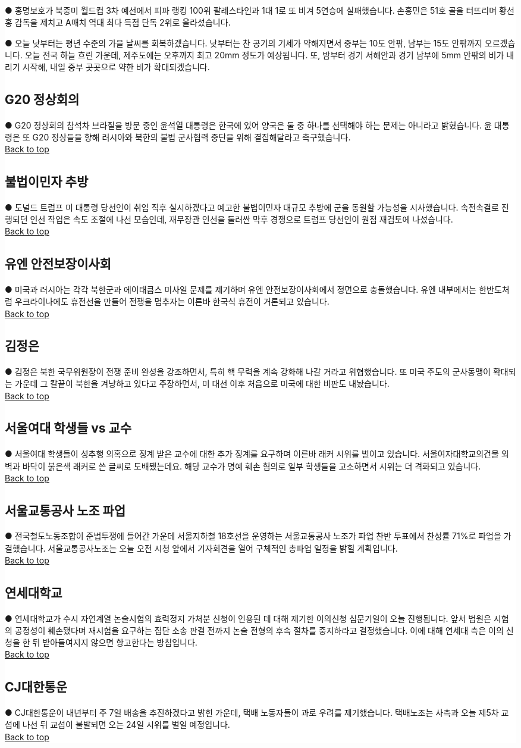 ● 홍명보호가 북중미 월드컵 3차 예선에서 피파 랭킹 100위 팔레스타인과 1대 1로 또 비겨 5연승에 실패했습니다. 손흥민은 51호 골을 터뜨리며 황선홍 감독을 제치고 A매치 역대 최다 득점 단독 2위로 올라섰습니다.

● 오늘 낮부터는 평년 수준의 가을 날씨를 회복하겠습니다. 낮부터는 찬 공기의 기세가 약해지면서 중부는 10도 안팎, 남부는 15도 안팎까지 오르겠습니다. 오늘 전국 하늘 흐린 가운데, 제주도에는 오후까지 최고 20mm 정도가 예상됩니다. 또, 밤부터 경기 서해안과 경기 남부에 5mm 안팎의 비가 내리기 시작해, 내일 중부 곳곳으로 약한 비가 확대되겠습니다.

## G20 정상회의
● G20 정상회의 참석차 브라질을 방문 중인 윤석열 대통령은 한국에 있어 양국은 둘 중 하나를 선택해야 하는 문제는 아니라고 밝혔습니다. 윤 대통령은 또 G20 정상들을 향해 러시아와 북한의 불법 군사협력 중단을 위해 결집해달라고 촉구했습니다. 
<br>
<a href="#" class="btn btn--success">Back to top</a>
<br>
## 불법이민자 추방
● 도널드 트럼프 미 대통령 당선인이 취임 직후 실시하겠다고 예고한 불법이민자 대규모 추방에 군을 동원할 가능성을 시사했습니다. 속전속결로 진행되던 인선 작업은 속도 조절에 나선 모습인데, 재무장관 인선을 둘러싼 막후 경쟁으로 트럼프 당선인이 원점 재검토에 나섰습니다. 
<br>
<a href="#" class="btn btn--success">Back to top</a>
<br>
## 유엔 안전보장이사회
● 미국과 러시아는 각각 북한군과 에이태큼스 미사일 문제를 제기하며 유엔 안전보장이사회에서 정면으로 충돌했습니다. 유엔 내부에서는 한반도처럼 우크라이나에도 휴전선을 만들어 전쟁을 멈추자는 이른바 한국식 휴전이 거론되고 있습니다. 
<br>
<a href="#" class="btn btn--success">Back to top</a>
<br>
## 김정은
● 김정은 북한 국무위원장이 전쟁 준비 완성을 강조하면서, 특히 핵 무력을 계속 강화해 나갈 거라고 위협했습니다. 또 미국 주도의 군사동맹이 확대되는 가운데 그 칼끝이 북한을 겨냥하고 있다고 주장하면서, 미 대선 이후 처음으로 미국에 대한 비판도 내놨습니다. 
<br>
<a href="#" class="btn btn--success">Back to top</a>
<br>
## 서울여대 학생들 vs 교수
● 서울여대 학생들이 성추행 의혹으로 징계 받은 교수에 대한 추가 징계를 요구하며 이른바 래커 시위를 벌이고 있습니다. 서울여자대학교의건물 외벽과 바닥이 붉은색 래커로 쓴 글씨로 도배됐는데요. 해당 교수가 명예 훼손 혐의로 일부 학생들을 고소하면서 시위는 더 격화되고 있습니다. 
<br>
<a href="#" class="btn btn--success">Back to top</a>
<br>
## 서울교통공사 노조 파업
● 전국철도노동조합이 준법투쟁에 들어간 가운데 서울지하철 18호선을 운영하는 서울교통공사 노조가 파업 찬반 투표에서 찬성률 71%로 파업을 가결했습니다. 서울교통공사노조는 오늘 오전 시청 앞에서 기자회견을 열어 구체적인 총파업 일정을 밝힐 계획입니다. 
<br>
<a href="#" class="btn btn--success">Back to top</a>
<br>
## 연세대학교
● 연세대학교가 수시 자연계열 논술시험의 효력정지 가처분 신청이 인용된 데 대해 제기한 이의신청 심문기일이 오늘 진행됩니다. 앞서 법원은 시험의 공정성이 훼손됐다며 재시험을 요구하는 집단 소송 판결 전까지 논술 전형의 후속 절차를 중지하라고 결정했습니다. 이에 대해 연세대 측은 이의 신청을 한 뒤 받아들여지지 않으면 항고한다는 방침입니다. 
<br>
<a href="#" class="btn btn--success">Back to top</a>
<br>
## CJ대한통운
● CJ대한통운이 내년부터 주 7일 배송을 추진하겠다고 밝힌 가운데, 택배 노동자들이 과로 우려를 제기했습니다. 택배노조는 사측과 오늘 제5차 교섭에 나선 뒤 교섭이 불발되면 오는 24일 시위를 벌일 예정입니다. 
<br>
<a href="#" class="btn btn--success">Back to top</a>
<br>